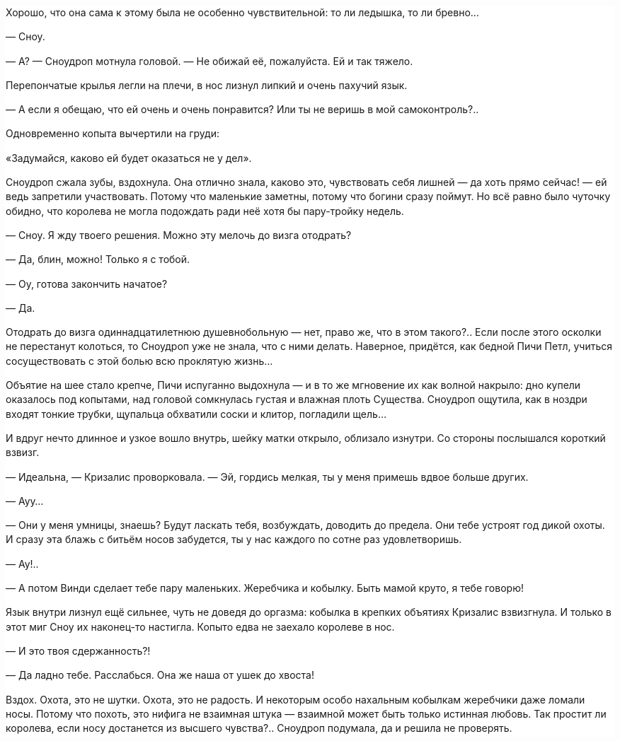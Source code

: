 Хорошо, что она сама к этому была не особенно чувствительной: то ли ледышка, то ли бревно…

— Сноу.

— А? — Сноудроп мотнула головой. — Не обижай её, пожалуйста. Ей и так тяжело.

Перепончатые крылья легли на плечи, в нос лизнул липкий и очень пахучий язык.

— А если я обещаю, что ей очень и очень понравится? Или ты не веришь в мой самоконтроль?..

Одновременно копыта вычертили на груди:

«Задумайся, каково ей будет оказаться не у дел».

Сноудроп сжала зубы, вздохнула. Она отлично знала, каково это, чувствовать себя лишней — да хоть прямо сейчас! — ей ведь запретили участвовать. Потому что маленькие заметны, потому что богини сразу поймут. Но всё равно было чуточку обидно, что королева не могла подождать ради неё хотя бы пару-тройку недель.

— Сноу. Я жду твоего решения. Можно эту мелочь до визга отодрать?

— Да, блин, можно! Только я с тобой.

— Оу, готова закончить начатое?

— Да.

Отодрать до визга одиннадцатилетнюю душевнобольную — нет, право же, что в этом такого?.. Если после этого осколки не перестанут колоться, то Сноудроп уже не знала, что с ними делать. Наверное, придётся, как бедной Пичи Петл, учиться сосуществовать с этой болью всю проклятую жизнь…

Объятие на шее стало крепче, Пичи испуганно выдохнула — и в то же мгновение их как волной накрыло: дно купели оказалось под копытами, над головой сомкнулась густая и влажная плоть Существа. Сноудроп ощутила, как в ноздри входят тонкие трубки, щупальца обхватили соски и клитор, погладили щель…

И вдруг нечто длинное и узкое вошло внутрь, шейку матки открыло, облизало изнутри. Со стороны послышался короткий взвизг.

— Идеальна, — Кризалис проворковала. — Эй, гордись мелкая, ты у меня примешь вдвое больше других.

— Ауу…

— Они у меня умницы, знаешь? Будут ласкать тебя, возбуждать, доводить до предела. Они тебе устроят год дикой охоты. И сразу эта блажь с битьём носов забудется, ты у нас каждого по сотне раз удовлетворишь.

— Ау!..

— А потом Винди сделает тебе пару маленьких. Жеребчика и кобылку. Быть мамой круто, я тебе говорю!

Язык внутри лизнул ещё сильнее, чуть не доведя до оргазма: кобылка в крепких объятиях Кризалис взвизгнула. И только в этот миг Сноу их наконец-то настигла. Копыто едва не заехало королеве в нос.

— И это твоя сдержанность?!

— Да ладно тебе. Расслабься. Она же наша от ушек до хвоста!

Вздох. Охота, это не шутки. Охота, это не радость. И некоторым особо нахальным кобылкам жеребчики даже ломали носы. Потому что похоть, это нифига не взаимная штука — взаимной может быть только истинная любовь. Так простит ли королева, если носу достанется из высшего чувства?.. Сноудроп подумала, да и решила не проверять.
